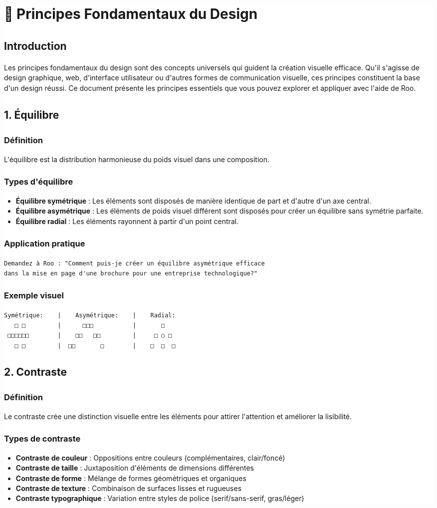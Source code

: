 # 📐 Principes Fondamentaux du Design

## Introduction

Les principes fondamentaux du design sont des concepts universels qui guident la création visuelle efficace. Qu'il s'agisse de design graphique, web, d'interface utilisateur ou d'autres formes de communication visuelle, ces principes constituent la base d'un design réussi. Ce document présente les principes essentiels que vous pouvez explorer et appliquer avec l'aide de Roo.

## 1. Équilibre

### Définition
L'équilibre est la distribution harmonieuse du poids visuel dans une composition.

### Types d'équilibre
- **Équilibre symétrique** : Les éléments sont disposés de manière identique de part et d'autre d'un axe central.
- **Équilibre asymétrique** : Les éléments de poids visuel différent sont disposés pour créer un équilibre sans symétrie parfaite.
- **Équilibre radial** : Les éléments rayonnent à partir d'un point central.

### Application pratique
```
Demandez à Roo : "Comment puis-je créer un équilibre asymétrique efficace 
dans la mise en page d'une brochure pour une entreprise technologique?"
```

### Exemple visuel
```
Symétrique:    |    Asymétrique:    |    Radial:
   □ □         |      □□□           |       □
 □□□□□□        |    □□   □□         |     □ ○ □
   □ □         |  □□       □        |    □  □  □
```

## 2. Contraste

### Définition
Le contraste crée une distinction visuelle entre les éléments pour attirer l'attention et améliorer la lisibilité.

### Types de contraste
- **Contraste de couleur** : Oppositions entre couleurs (complémentaires, clair/foncé)
- **Contraste de taille** : Juxtaposition d'éléments de dimensions différentes
- **Contraste de forme** : Mélange de formes géométriques et organiques
- **Contraste de texture** : Combinaison de surfaces lisses et rugueuses
- **Contraste typographique** : Variation entre styles de police (serif/sans-serif, gras/léger)
